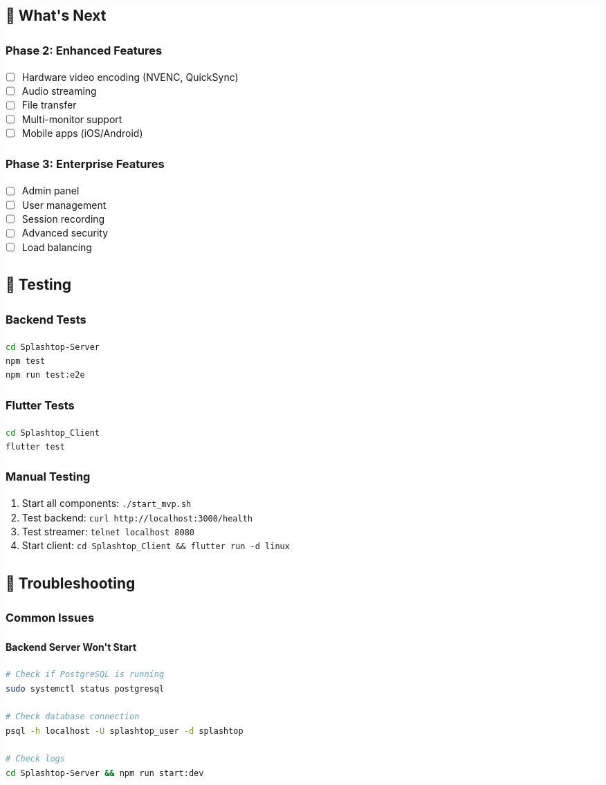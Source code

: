 ## 🚧 What's Next

### Phase 2: Enhanced Features

- [ ] Hardware video encoding (NVENC, QuickSync)
- [ ] Audio streaming
- [ ] File transfer
- [ ] Multi-monitor support
- [ ] Mobile apps (iOS/Android)

### Phase 3: Enterprise Features

- [ ] Admin panel
- [ ] User management
- [ ] Session recording
- [ ] Advanced security
- [ ] Load balancing

## 🧪 Testing

### Backend Tests

```bash
cd Splashtop-Server
npm test
npm run test:e2e
```

### Flutter Tests

```bash
cd Splashtop_Client
flutter test
```

### Manual Testing

1. Start all components: `./start_mvp.sh`
2. Test backend: `curl http://localhost:3000/health`
3. Test streamer: `telnet localhost 8080`
4. Start client: `cd Splashtop_Client && flutter run -d linux`

## 🐛 Troubleshooting

### Common Issues

#### Backend Server Won't Start

```bash
# Check if PostgreSQL is running
sudo systemctl status postgresql

# Check database connection
psql -h localhost -U splashtop_user -d splashtop

# Check logs
cd Splashtop-Server && npm run start:dev
```
